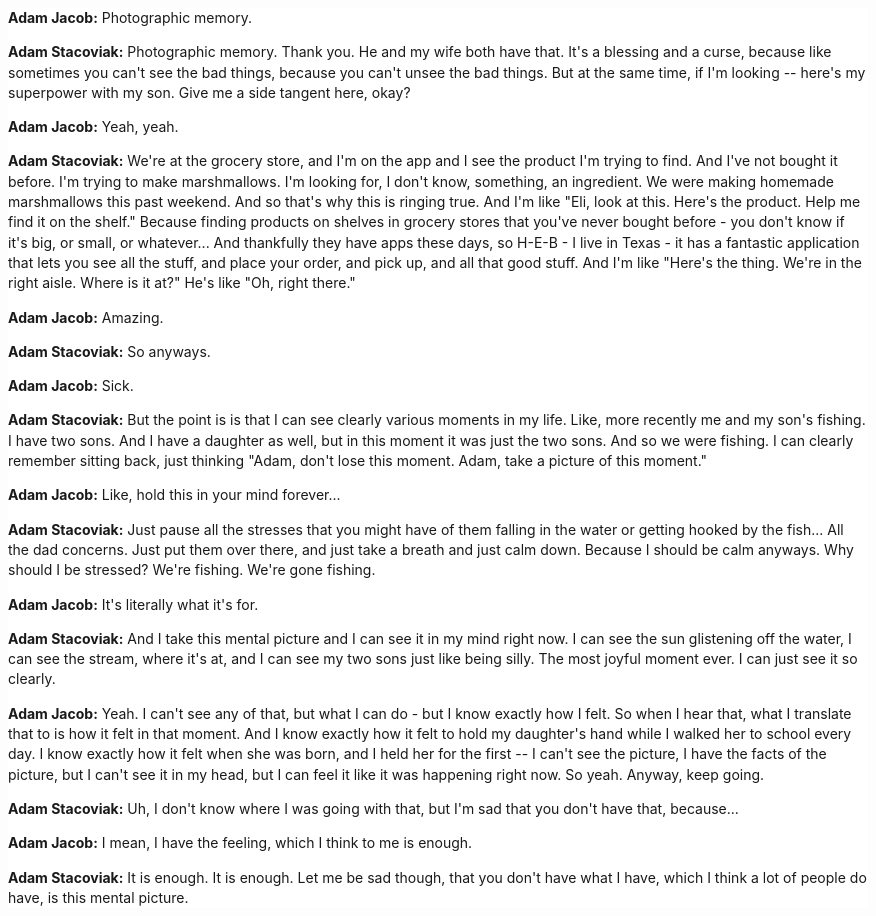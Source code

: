 **Adam Jacob:** Photographic memory.

**Adam Stacoviak:** Photographic memory. Thank you. He and my wife both have that. It's a blessing and a curse, because like sometimes you can't see the bad things, because you can't unsee the bad things. But at the same time, if I'm looking -- here's my superpower with my son. Give me a side tangent here, okay?

**Adam Jacob:** Yeah, yeah.

**Adam Stacoviak:** We're at the grocery store, and I'm on the app and I see the product I'm trying to find. And I've not bought it before. I'm trying to make marshmallows. I'm looking for, I don't know, something, an ingredient. We were making homemade marshmallows this past weekend. And so that's why this is ringing true. And I'm like "Eli, look at this. Here's the product. Help me find it on the shelf." Because finding products on shelves in grocery stores that you've never bought before - you don't know if it's big, or small, or whatever... And thankfully they have apps these days, so H-E-B - I live in Texas - it has a fantastic application that lets you see all the stuff, and place your order, and pick up, and all that good stuff. And I'm like "Here's the thing. We're in the right aisle. Where is it at?" He's like "Oh, right there."

**Adam Jacob:** Amazing.

**Adam Stacoviak:** So anyways.

**Adam Jacob:** Sick.

**Adam Stacoviak:** But the point is is that I can see clearly various moments in my life. Like, more recently me and my son's fishing. I have two sons. And I have a daughter as well, but in this moment it was just the two sons. And so we were fishing. I can clearly remember sitting back, just thinking "Adam, don't lose this moment. Adam, take a picture of this moment."

**Adam Jacob:** Like, hold this in your mind forever...

**Adam Stacoviak:** Just pause all the stresses that you might have of them falling in the water or getting hooked by the fish... All the dad concerns. Just put them over there, and just take a breath and just calm down. Because I should be calm anyways. Why should I be stressed? We're fishing. We're gone fishing.

**Adam Jacob:** It's literally what it's for.

**Adam Stacoviak:** And I take this mental picture and I can see it in my mind right now. I can see the sun glistening off the water, I can see the stream, where it's at, and I can see my two sons just like being silly. The most joyful moment ever. I can just see it so clearly.

**Adam Jacob:** Yeah. I can't see any of that, but what I can do - but I know exactly how I felt. So when I hear that, what I translate that to is how it felt in that moment. And I know exactly how it felt to hold my daughter's hand while I walked her to school every day. I know exactly how it felt when she was born, and I held her for the first -- I can't see the picture, I have the facts of the picture, but I can't see it in my head, but I can feel it like it was happening right now. So yeah. Anyway, keep going.

**Adam Stacoviak:** Uh, I don't know where I was going with that, but I'm sad that you don't have that, because...

**Adam Jacob:** I mean, I have the feeling, which I think to me is enough.

**Adam Stacoviak:** It is enough. It is enough. Let me be sad though, that you don't have what I have, which I think a lot of people do have, is this mental picture.
